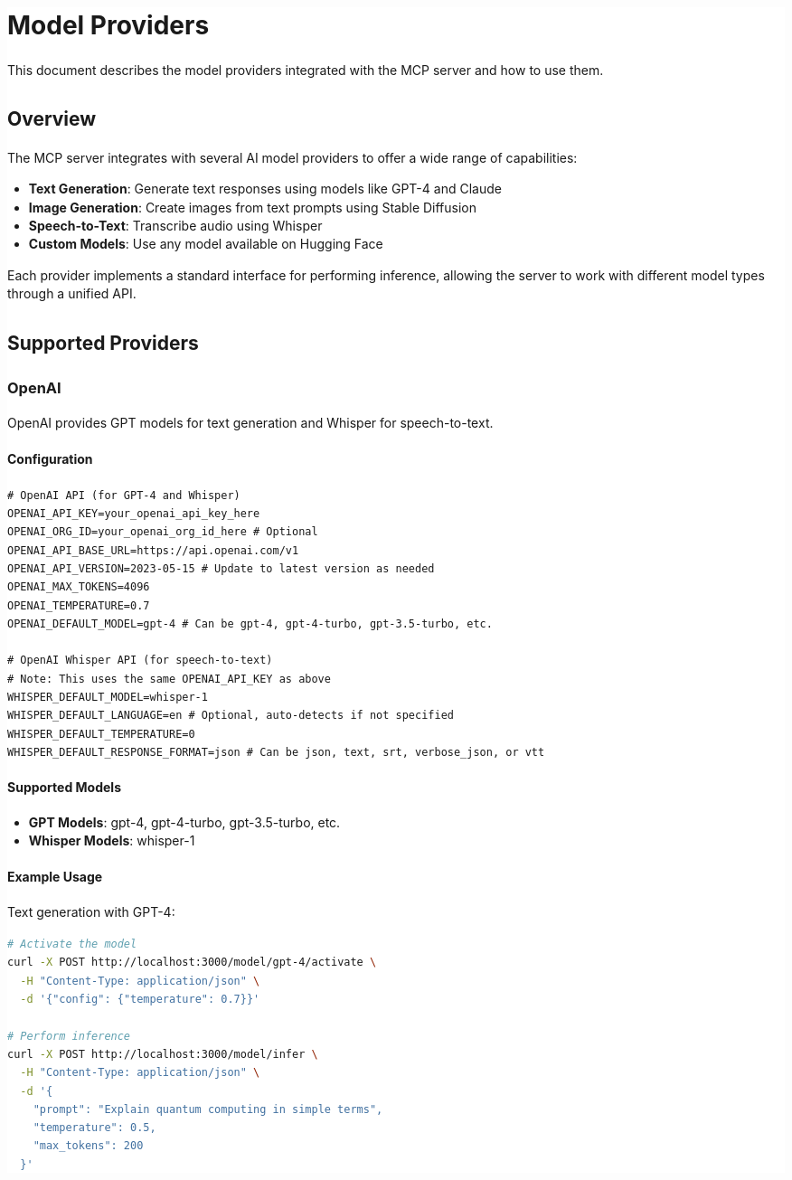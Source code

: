 # Model Providers

This document describes the model providers integrated with the MCP server and how to use them.

## Overview

The MCP server integrates with several AI model providers to offer a wide range of capabilities:

- **Text Generation**: Generate text responses using models like GPT-4 and Claude
- **Image Generation**: Create images from text prompts using Stable Diffusion
- **Speech-to-Text**: Transcribe audio using Whisper
- **Custom Models**: Use any model available on Hugging Face

Each provider implements a standard interface for performing inference, allowing the server to work with different model types through a unified API.

## Supported Providers

### OpenAI

OpenAI provides GPT models for text generation and Whisper for speech-to-text.

#### Configuration

```env
# OpenAI API (for GPT-4 and Whisper)
OPENAI_API_KEY=your_openai_api_key_here
OPENAI_ORG_ID=your_openai_org_id_here # Optional
OPENAI_API_BASE_URL=https://api.openai.com/v1
OPENAI_API_VERSION=2023-05-15 # Update to latest version as needed
OPENAI_MAX_TOKENS=4096
OPENAI_TEMPERATURE=0.7
OPENAI_DEFAULT_MODEL=gpt-4 # Can be gpt-4, gpt-4-turbo, gpt-3.5-turbo, etc.

# OpenAI Whisper API (for speech-to-text)
# Note: This uses the same OPENAI_API_KEY as above
WHISPER_DEFAULT_MODEL=whisper-1
WHISPER_DEFAULT_LANGUAGE=en # Optional, auto-detects if not specified
WHISPER_DEFAULT_TEMPERATURE=0
WHISPER_DEFAULT_RESPONSE_FORMAT=json # Can be json, text, srt, verbose_json, or vtt
```

#### Supported Models

- **GPT Models**: gpt-4, gpt-4-turbo, gpt-3.5-turbo, etc.
- **Whisper Models**: whisper-1

#### Example Usage

Text generation with GPT-4:

```bash
# Activate the model
curl -X POST http://localhost:3000/model/gpt-4/activate \
  -H "Content-Type: application/json" \
  -d '{"config": {"temperature": 0.7}}'

# Perform inference
curl -X POST http://localhost:3000/model/infer \
  -H "Content-Type: application/json" \
  -d '{
    "prompt": "Explain quantum computing in simple terms",
    "temperature": 0.5,
    "max_tokens": 200
  }'
```